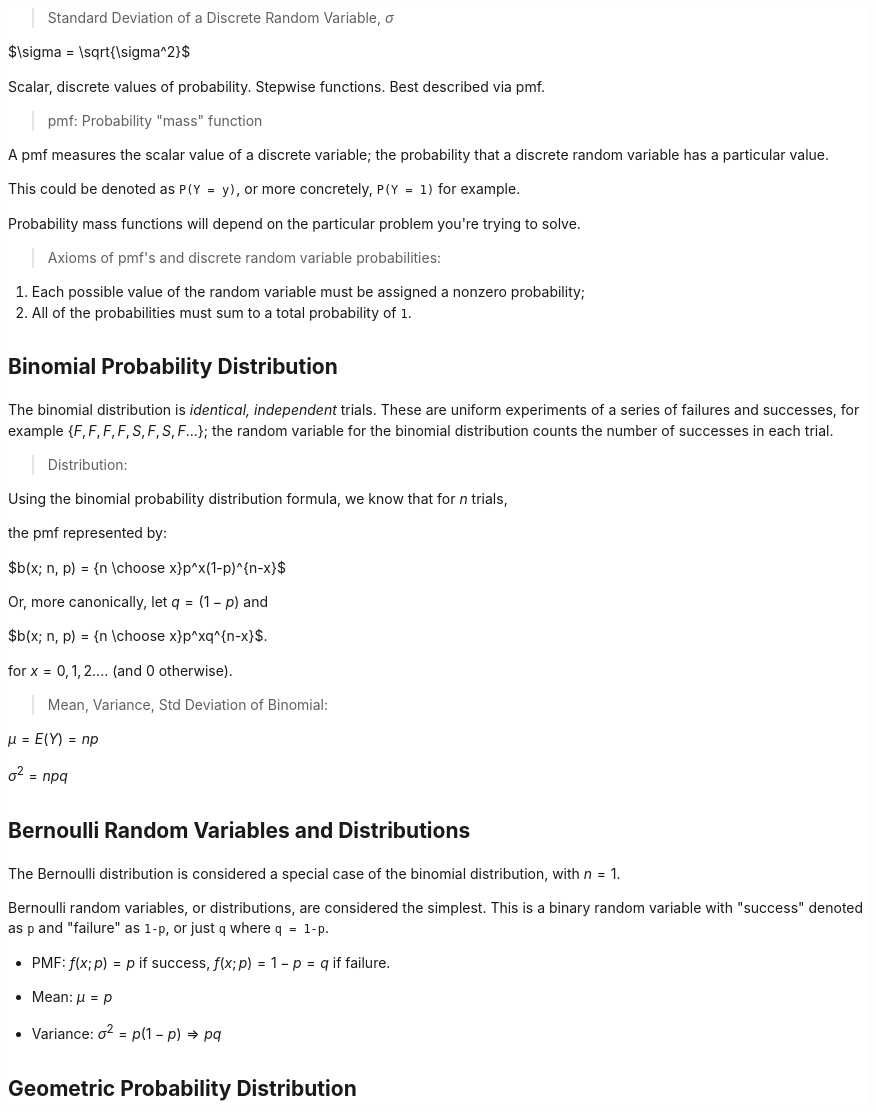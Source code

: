 > Standard Deviation of a Discrete Random Variable, $\sigma$

$\sigma = \sqrt{\sigma^2}$


Scalar, discrete values of probability. Stepwise functions. Best described via pmf.

> pmf: Probability "mass" function

A pmf measures the scalar value of a discrete variable; the probability that a discrete random variable has a particular value.

This could be denoted as `P(Y = y)`, or more concretely, `P(Y = 1)` for example.

Probability mass functions will depend on the particular problem you're trying to solve.

> Axioms of pmf's and discrete random variable probabilities:

1. Each possible value of the random variable must be assigned a nonzero probability;
2. All of the probabilities must sum to a total probability of `1`.


## Binomial Probability Distribution

The binomial distribution is *identical, independent* trials. These are uniform experiments of a series of failures and successes, for example $\{F,F,F,F,S,F,S,F...\}$; the random variable for the binomial distribution counts the number of successes in each trial.

> Distribution:

Using the binomial probability distribution formula, we know that for $n$ trials, 

the pmf represented by:

$b(x; n, p) = {n \choose x}p^x(1-p)^{n-x}$

Or, more canonically, let $q = (1-p)$ and

$b(x; n, p) = {n \choose x}p^xq^{n-x}$.
 
for $x = 0,1,2....$ (and $0$ otherwise).

> Mean, Variance, Std Deviation of Binomial:

$\mu = E(Y) = np$

$\sigma^2 = npq$

## Bernoulli Random Variables and Distributions

The Bernoulli distribution is considered a special case of the binomial distribution, with $n = 1$.

Bernoulli random variables, or distributions, are considered the simplest. This is a binary random variable with "success" denoted as `p` and "failure" as `1-p`, or just `q` where `q = 1-p`.

- PMF: $f(x;p) = p$ if success, $f(x;p) = 1-p = q$ if failure.

- Mean: $\mu = p$

- Variance: $\sigma^2 = p(1-p) \Rightarrow pq$

## Geometric Probability Distribution
